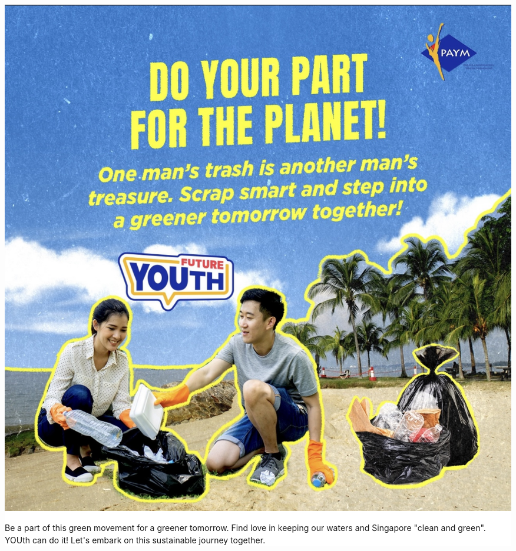 <img style="width: 100%" height="auto" width="100%" alt="" src="/images/IMG_9533.jpg">
</div>
<p>Be a part of this green movement for a greener tomorrow. Find love in
keeping our waters and Singapore "clean and green". YOUth can do it! Let's
embark on this sustainable journey together.</p>
<div class="isomer-image-wrapper">